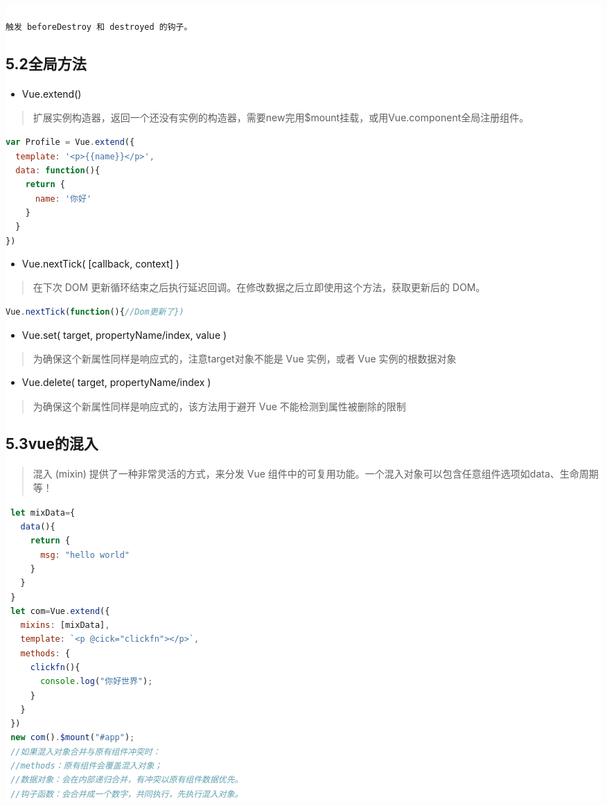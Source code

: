 ```JS

触发 beforeDestroy 和 destroyed 的钩子。

```
## 5.2全局方法
* Vue.extend() 
>扩展实例构造器，返回一个还没有实例的构造器，需要new完用$mount挂载，或用Vue.component全局注册组件。
```js
var Profile = Vue.extend({
  template: '<p>{{name}}</p>',
  data: function(){
    return {
      name: '你好'
    }
  }
})
```
* Vue.nextTick( [callback, context] )
>在下次 DOM 更新循环结束之后执行延迟回调。在修改数据之后立即使用这个方法，获取更新后的 DOM。
```js
Vue.nextTick(function(){//Dom更新了})
```
* Vue.set( target, propertyName/index, value )
>为确保这个新属性同样是响应式的，注意target对象不能是 Vue 实例，或者 Vue 实例的根数据对象

* Vue.delete( target, propertyName/index )
> 为确保这个新属性同样是响应式的，该方法用于避开 Vue 不能检测到属性被删除的限制

## 5.3vue的混入
>混入 (mixin) 提供了一种非常灵活的方式，来分发 Vue 组件中的可复用功能。一个混入对象可以包含任意组件选项如data、生命周期等！
```js
 let mixData={
   data(){
     return {
       msg: "hello world"
     }
   }
 }
 let com=Vue.extend({
   mixins: [mixData],
   template: `<p @cick="clickfn"></p>`,
   methods: {
     clickfn(){
       console.log("你好世界");
     }
   }
 })
 new com().$mount("#app");
 //如果混入对象合并与原有组件冲突时：
 //methods：原有组件会覆盖混入对象；
 //数据对象：会在内部递归合并，有冲突以原有组件数据优先。
 //钩子函数：会合并成一个数字，共同执行，先执行混入对象。
```
